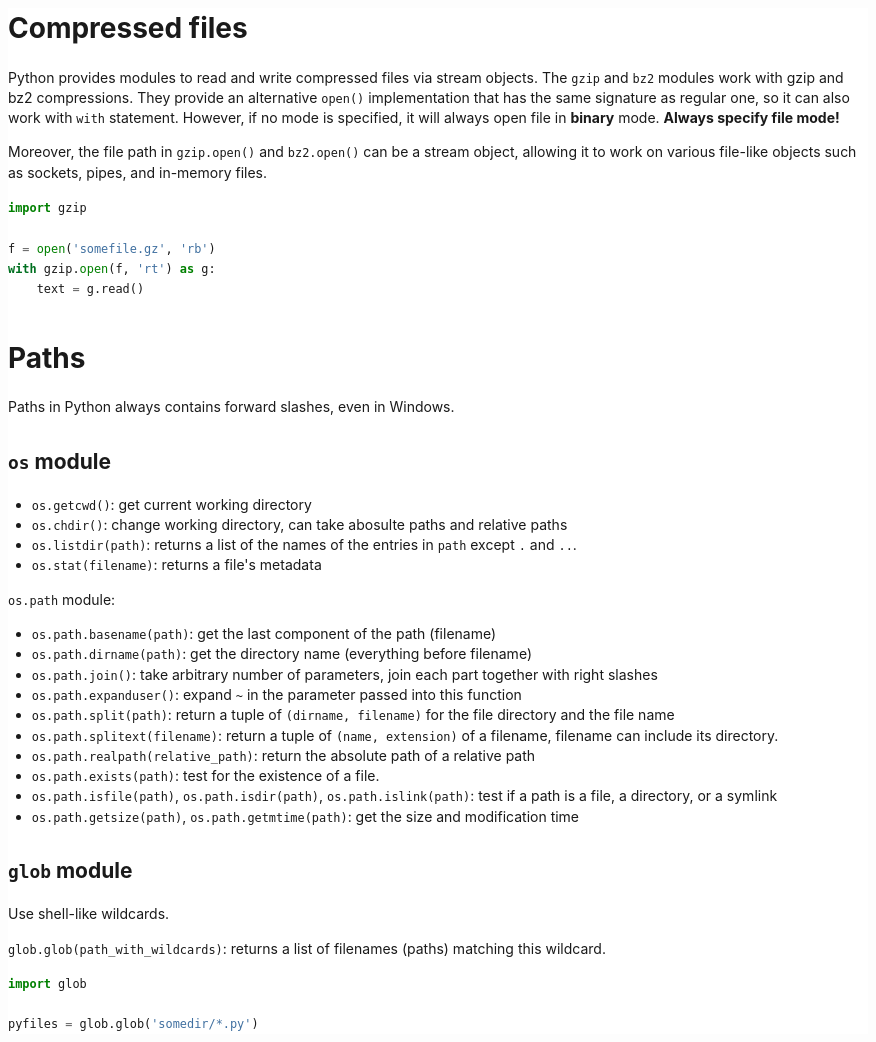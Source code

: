 # Compressed files
Python provides modules to read and write compressed files via stream objects. The `gzip` and `bz2` modules work with gzip and bz2 compressions. They provide an alternative `open()` implementation that has the same signature as regular one, so it can also work with `with` statement. However, if no mode is specified, it will always open file in **binary** mode. **Always specify file mode!**

Moreover, the file path in `gzip.open()` and `bz2.open()` can be a stream object, allowing it to work on various file-like objects such as sockets, pipes, and in-memory files.
```python
import gzip

f = open('somefile.gz', 'rb')
with gzip.open(f, 'rt') as g:
    text = g.read()
```

# Paths
Paths in Python always contains forward slashes, even in Windows.

## `os` module
* `os.getcwd()`: get current working directory
* `os.chdir()`: change working directory, can take abosulte paths and relative paths
* `os.listdir(path)`: returns a list of the names of the entries in `path` except `.` and `..`.
* `os.stat(filename)`: returns a file's metadata

`os.path` module:
* `os.path.basename(path)`: get the last component of the path (filename)
* `os.path.dirname(path)`: get the directory name (everything before filename)
* `os.path.join()`: take arbitrary number of parameters, join each part together with right slashes
* `os.path.expanduser()`: expand `~` in the parameter passed into this function
* `os.path.split(path)`: return a tuple of `(dirname, filename)` for the file directory and the file name
* `os.path.splitext(filename)`: return a tuple of `(name, extension)` of a filename, filename can include its directory.
* `os.path.realpath(relative_path)`: return the absolute path of a relative path
* `os.path.exists(path)`: test for the existence of a file.
* `os.path.isfile(path)`, `os.path.isdir(path)`, `os.path.islink(path)`: test if a path is a file, a directory, or a symlink
* `os.path.getsize(path)`, `os.path.getmtime(path)`: get the size and modification time

## `glob` module
Use shell-like wildcards.

`glob.glob(path_with_wildcards)`: returns a list of filenames (paths) matching this wildcard.

```python
import glob

pyfiles = glob.glob('somedir/*.py')
```
